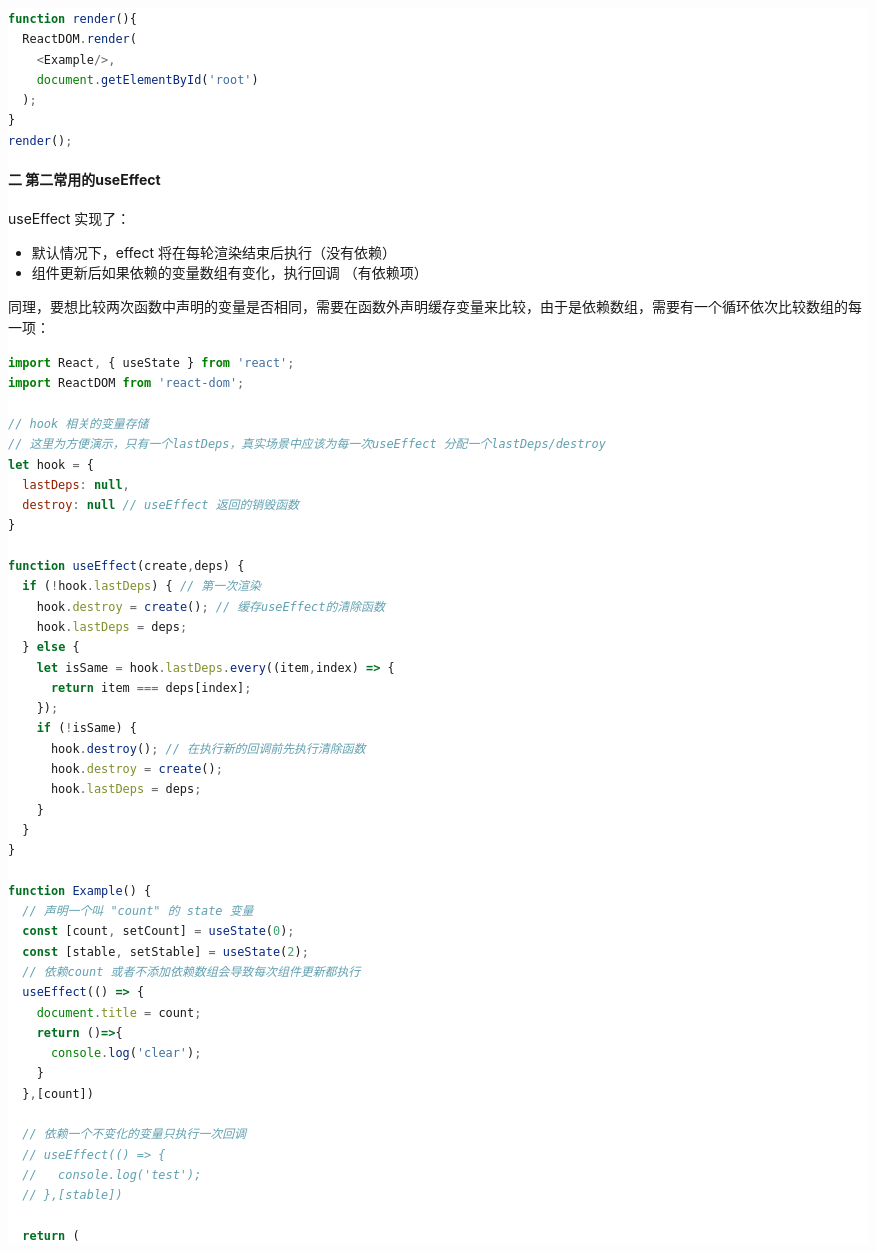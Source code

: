 ```javascript
function render(){
  ReactDOM.render(
    <Example/>,
    document.getElementById('root')
  );
}
render();

```



#### 二 第二常用的useEffect

useEffect 实现了：

- 默认情况下，effect 将在每轮渲染结束后执行（没有依赖）
- 组件更新后如果依赖的变量数组有变化，执行回调 （有依赖项）

同理，要想比较两次函数中声明的变量是否相同，需要在函数外声明缓存变量来比较，由于是依赖数组，需要有一个循环依次比较数组的每一项：

```javascript
import React, { useState } from 'react';
import ReactDOM from 'react-dom';

// hook 相关的变量存储
// 这里为方便演示，只有一个lastDeps，真实场景中应该为每一次useEffect 分配一个lastDeps/destroy
let hook = {
  lastDeps: null,
  destroy: null // useEffect 返回的销毁函数
}

function useEffect(create,deps) {
  if (!hook.lastDeps) { // 第一次渲染
    hook.destroy = create(); // 缓存useEffect的清除函数
    hook.lastDeps = deps;
  } else {
    let isSame = hook.lastDeps.every((item,index) => {
      return item === deps[index];
    });
    if (!isSame) {
      hook.destroy(); // 在执行新的回调前先执行清除函数
      hook.destroy = create();
      hook.lastDeps = deps;
    }
  }
}

function Example() {
  // 声明一个叫 "count" 的 state 变量
  const [count, setCount] = useState(0);
  const [stable, setStable] = useState(2);
  // 依赖count 或者不添加依赖数组会导致每次组件更新都执行
  useEffect(() => {
    document.title = count;
    return ()=>{
      console.log('clear');
    }
  },[count]) 

  // 依赖一个不变化的变量只执行一次回调
  // useEffect(() => {
  //   console.log('test');
  // },[stable])

  return (
```